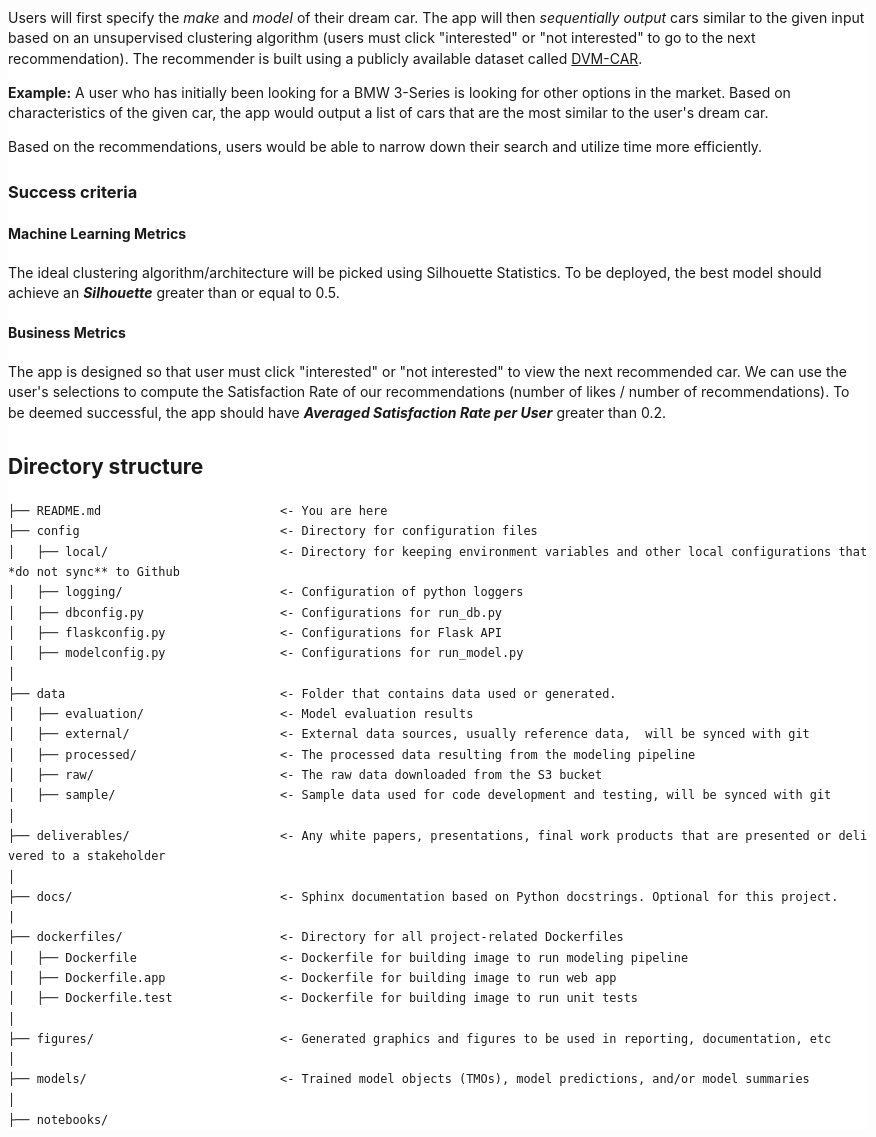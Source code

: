 Users will first specify the *make* and *model* of their dream car. The app will then *sequentially output* cars similar to the given input based on an unsupervised clustering algorithm (users must click "interested" or "not interested" to go to the next recommendation). The recommender is built using a publicly available dataset called [DVM-CAR](https://deepvisualmarketing.github.io/).

**Example:** A user who has initially been looking for a BMW 3-Series is looking for other options in the market. Based on characteristics of the given car, the app would output a list of cars that are the most similar to the user's dream car.

Based on the recommendations, users would be able to narrow down their search and utilize time more efficiently.

###  Success criteria

#### Machine Learning Metrics

The ideal clustering algorithm/architecture will be picked using Silhouette Statistics. To be deployed, the best model should achieve an ***Silhouette*** greater than or equal to 0.5.

#### Business Metrics

The app is designed so that user must click "interested" or "not interested" to view the next recommended car. We can use the user's selections to compute the Satisfaction Rate of our recommendations (number of likes / number of recommendations). To be deemed successful, the app should have ***Averaged Satisfaction Rate per User*** greater than 0.2. 

## Directory structure 

```
├── README.md                         <- You are here
├── config                            <- Directory for configuration files 
│   ├── local/                        <- Directory for keeping environment variables and other local configurations that *do not sync** to Github 
│   ├── logging/                      <- Configuration of python loggers
│   ├── dbconfig.py                   <- Configurations for run_db.py 
│   ├── flaskconfig.py                <- Configurations for Flask API 
│   ├── modelconfig.py                <- Configurations for run_model.py
│
├── data                              <- Folder that contains data used or generated.
│   ├── evaluation/                   <- Model evaluation results
│   ├── external/                     <- External data sources, usually reference data,  will be synced with git
│   ├── processed/                    <- The processed data resulting from the modeling pipeline 
│   ├── raw/                          <- The raw data downloaded from the S3 bucket
│   ├── sample/                       <- Sample data used for code development and testing, will be synced with git
│
├── deliverables/                     <- Any white papers, presentations, final work products that are presented or delivered to a stakeholder 
│
├── docs/                             <- Sphinx documentation based on Python docstrings. Optional for this project.
|
├── dockerfiles/                      <- Directory for all project-related Dockerfiles 
│   ├── Dockerfile                    <- Dockerfile for building image to run modeling pipeline
│   ├── Dockerfile.app                <- Dockerfile for building image to run web app
│   ├── Dockerfile.test               <- Dockerfile for building image to run unit tests
│
├── figures/                          <- Generated graphics and figures to be used in reporting, documentation, etc
│
├── models/                           <- Trained model objects (TMOs), model predictions, and/or model summaries
│
├── notebooks/
```